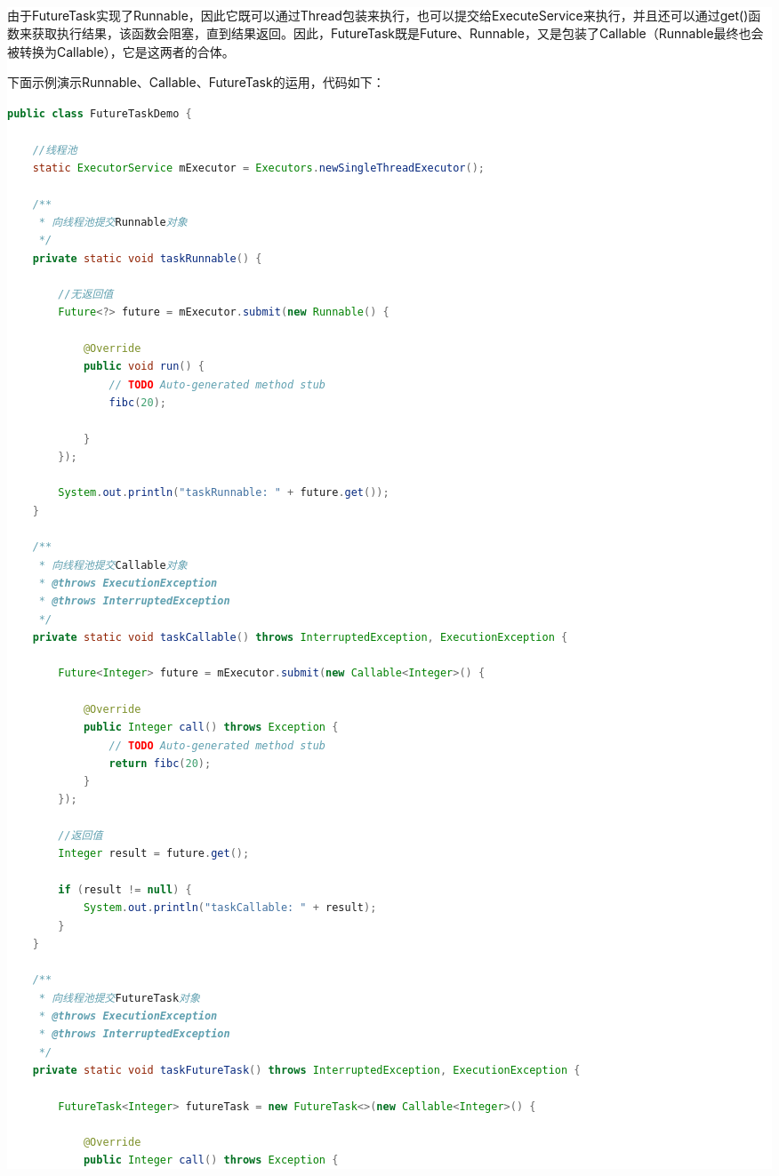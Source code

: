 由于FutureTask实现了Runnable，因此它既可以通过Thread包装来执行，也可以提交给ExecuteService来执行，并且还可以通过get()函数来获取执行结果，该函数会阻塞，直到结果返回。因此，FutureTask既是Future、Runnable，又是包装了Callable（Runnable最终也会被转换为Callable），它是这两者的合体。

下面示例演示Runnable、Callable、FutureTask的运用，代码如下：

```Java
public class FutureTaskDemo {

	//线程池
	static ExecutorService mExecutor = Executors.newSingleThreadExecutor();
	
	/**
	 * 向线程池提交Runnable对象
	 */
	private static void taskRunnable() {
		
		//无返回值
		Future<?> future = mExecutor.submit(new Runnable() {
			
			@Override
			public void run() {
				// TODO Auto-generated method stub
				fibc(20);
				
			}
		});

		System.out.println("taskRunnable: " + future.get());
	}
	
	/**
	 * 向线程池提交Callable对象
	 * @throws ExecutionException 
	 * @throws InterruptedException 
	 */	
	private static void taskCallable() throws InterruptedException, ExecutionException {
		
		Future<Integer> future = mExecutor.submit(new Callable<Integer>() {

			@Override
			public Integer call() throws Exception {
				// TODO Auto-generated method stub
				return fibc(20);
			}
		});
		
		//返回值
		Integer result = future.get();
		
		if (result != null) {
			System.out.println("taskCallable: " + result);
		}
	}

	/**
	 * 向线程池提交FutureTask对象
	 * @throws ExecutionException 
	 * @throws InterruptedException 
	 */
	private static void taskFutureTask() throws InterruptedException, ExecutionException {
		
		FutureTask<Integer> futureTask = new FutureTask<>(new Callable<Integer>() {

			@Override
			public Integer call() throws Exception {
```
